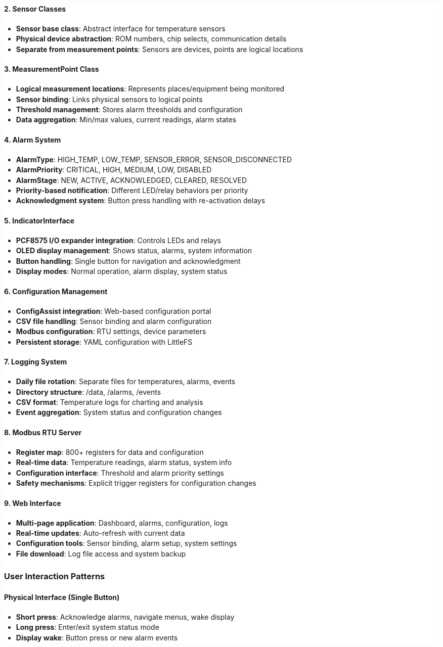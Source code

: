 #### 2. Sensor Classes
- **Sensor base class**: Abstract interface for temperature sensors
- **Physical device abstraction**: ROM numbers, chip selects, communication details
- **Separate from measurement points**: Sensors are devices, points are logical locations

#### 3. MeasurementPoint Class
- **Logical measurement locations**: Represents places/equipment being monitored
- **Sensor binding**: Links physical sensors to logical points
- **Threshold management**: Stores alarm thresholds and configuration
- **Data aggregation**: Min/max values, current readings, alarm states

#### 4. Alarm System
- **AlarmType**: HIGH_TEMP, LOW_TEMP, SENSOR_ERROR, SENSOR_DISCONNECTED
- **AlarmPriority**: CRITICAL, HIGH, MEDIUM, LOW, DISABLED
- **AlarmStage**: NEW, ACTIVE, ACKNOWLEDGED, CLEARED, RESOLVED
- **Priority-based notification**: Different LED/relay behaviors per priority
- **Acknowledgment system**: Button press handling with re-activation delays

#### 5. IndicatorInterface
- **PCF8575 I/O expander integration**: Controls LEDs and relays
- **OLED display management**: Shows status, alarms, system information
- **Button handling**: Single button for navigation and acknowledgment
- **Display modes**: Normal operation, alarm display, system status

#### 6. Configuration Management
- **ConfigAssist integration**: Web-based configuration portal
- **CSV file handling**: Sensor binding and alarm configuration
- **Modbus configuration**: RTU settings, device parameters
- **Persistent storage**: YAML configuration with LittleFS

#### 7. Logging System
- **Daily file rotation**: Separate files for temperatures, alarms, events
- **Directory structure**: /data, /alarms, /events
- **CSV format**: Temperature logs for charting and analysis
- **Event aggregation**: System status and configuration changes

#### 8. Modbus RTU Server
- **Register map**: 800+ registers for data and configuration
- **Real-time data**: Temperature readings, alarm status, system info
- **Configuration interface**: Threshold and alarm priority settings
- **Safety mechanisms**: Explicit trigger registers for configuration changes

#### 9. Web Interface
- **Multi-page application**: Dashboard, alarms, configuration, logs
- **Real-time updates**: Auto-refresh with current data
- **Configuration tools**: Sensor binding, alarm setup, system settings
- **File download**: Log file access and system backup

### User Interaction Patterns

#### Physical Interface (Single Button)
- **Short press**: Acknowledge alarms, navigate menus, wake display
- **Long press**: Enter/exit system status mode
- **Display wake**: Button press or new alarm events
